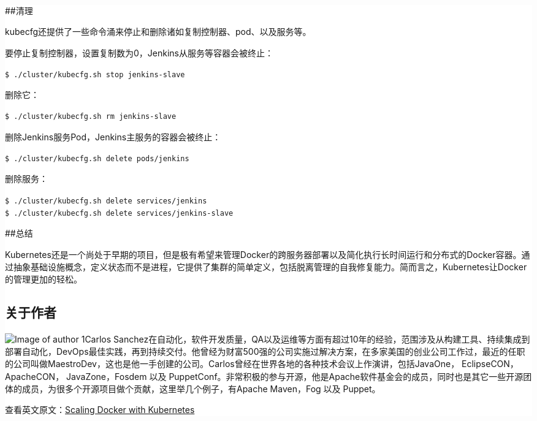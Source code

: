 ##清理	

kubecfg还提供了一些命令涌来停止和删除诸如复制控制器、pod、以及服务等。

要停止复制控制器，设置复制数为0，Jenkins从服务等容器会被终止：

```
$ ./cluster/kubecfg.sh stop jenkins-slave
```
删除它：

```
$ ./cluster/kubecfg.sh rm jenkins-slave

```
删除Jenkins服务Pod，Jenkins主服务的容器会被终止：

```
$ ./cluster/kubecfg.sh delete pods/jenkins
```
删除服务：

```
$ ./cluster/kubecfg.sh delete services/jenkins
$ ./cluster/kubecfg.sh delete services/jenkins-slave
```
##总结

Kubernetes还是一个尚处于早期的项目，但是极有希望来管理Docker的跨服务器部署以及简化执行长时间运行和分布式的Docker容器。通过抽象基础设施概念，定义状态而不是进程，它提供了集群的简单定义，包括脱离管理的自我修复能力。简而言之，Kubernetes让Docker的管理更加的轻松。

## 关于作者
![Image of author 1](http://cdn.infoq.com/statics_s2_20151006-0049u1/resource/articles/scaling-docker-with-kubernetes/en/resources/CarlosSanchez.jpg)Carlos Sanchez在自动化，软件开发质量，QA以及运维等方面有超过10年的经验，范围涉及从构建工具、持续集成到部署自动化，DevOps最佳实践，再到持续交付。他曾经为财富500强的公司实施过解决方案，在多家美国的创业公司工作过，最近的任职的公司叫做MaestroDev，这也是他一手创建的公司。Carlos曾经在世界各地的各种技术会议上作演讲，包括JavaOne， EclipseCON， ApacheCON， JavaZone，Fosdem 以及 PuppetConf。非常积极的参与开源，他是Apache软件基金会的成员，同时也是其它一些开源团体的成员，为很多个开源项目做个贡献，这里举几个例子，有Apache Maven，Fog 以及 Puppet。


查看英文原文：[Scaling Docker with Kubernetes](http://www.infoq.com/articles/scaling-docker-with-kubernetes)
